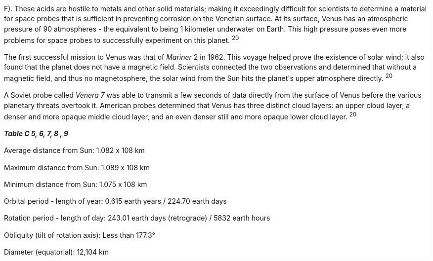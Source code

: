   F). These acids are hostile to metals and other solid materials; making it exceedingly difficult for scientists to determine a material for space probes that is sufficient in preventing corrosion on the Venetian surface. At its surface, Venus has an atmospheric pressure of 90 atmospheres - the equivalent to being 1 kilometer underwater on Earth. This high pressure poses even more problems for space probes to successfully experiment on this planet.
  <sup>
   20
  </sup>
 </p>
<p>
  The first successful mission to Venus was that of
  <i>
   Mariner
  </i>
  2 in 1962. This voyage helped prove the existence of solar wind; it also found that the planet does not have a magnetic field. Scientists connected the two observations and determined that without a magnetic field, and thus no magnetosphere, the solar wind from the Sun hits the planet's upper atmosphere directly.
  <sup>
   20
  </sup>
 </p>
<p>
  A Soviet probe called
  <i>
   Venera 7
  </i>
  was able to transmit a few seconds of data directly from the surface of Venus before the various planetary threats overtook it. American probes determined that Venus has three distinct cloud layers: an upper cloud layer, a denser and more opaque middle cloud layer, and an even denser still and more opaque lower cloud layer.
  <sup>
   20
  </sup>
 </p>
<p>
  <i>
   <b>
    Table C 5, 6, 7, 8 , 9
   </b>
  </i>
 </p>
<p>
  Average distance from Sun: 1.082 x 108 km
 </p>
 <p>
  Maximum distance from Sun: 1.089 x 108 km
 </p>
 <p>
  Minimum distance from Sun: 1.075 x 108 km
 </p>
 <p>
  Orbital period - length of year: 0.615 earth years / 224.70 earth days
 </p>
 <p>
  Rotation period - length of day: 243.01 earth days (retrograde) / 5832 earth hours
 </p>
 <p>
  Obliquity (tilt of rotation axis): Less than 177.3°
 </p>
 <p>
  Diameter (equatorial): 12,104 km
 </p>
 <p>